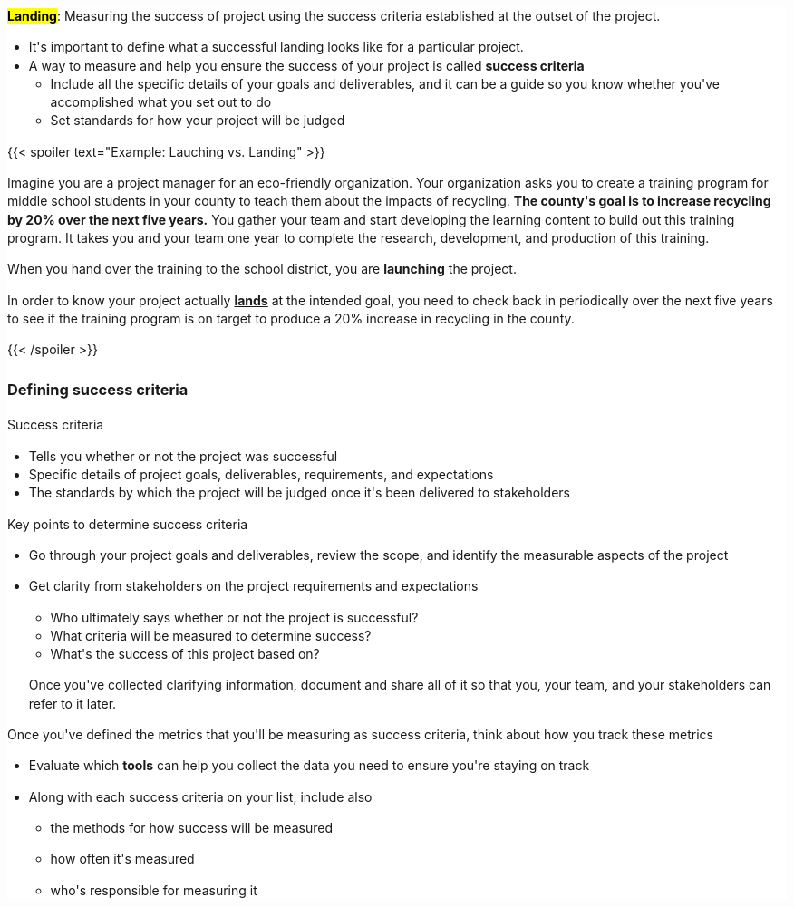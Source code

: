 <mark>**Landing**</mark>: Measuring the success of project using the success criteria established at the outset of the project.

- It's important to define what a successful landing looks like for a particular project.
- A way to measure and help you ensure the success of your project is called <u>**success criteria**</u>
  - Include all the specific details of your goals and deliverables, and it can be a guide so you know whether you've accomplished what you set out to do
  - Set standards for how your project will be judged

{{< spoiler text="Example: Lauching vs. Landing" >}}

Imagine you are a project manager for an eco-friendly organization. Your organization asks you to create a training program for middle school students in your county to teach them about the impacts of recycling. **The county's goal is to increase recycling by 20% over the next five years.** You gather your team and start developing the learning content to build out this training program. It takes you and your team one year to complete the research, development, and production of this training.

When you hand over the training to the school district, you are **<u>launching</u>** the project. 

In order to know your project actually **<u>lands</u>** at the intended goal, you need to check back in periodically over the next five years to see if the training program is on target to produce a 20% increase in recycling in the county. 

{{< /spoiler >}}

### Defining success criteria

Success criteria

- Tells you whether or not the project was successful
- Specific details of project goals, deliverables, requirements, and expectations
- The standards by which the project will be judged once it's been delivered to stakeholders

Key points to determine success criteria

- Go through your project goals and deliverables, review the scope, and identify the measurable aspects of the project

- Get clarity from stakeholders on the project requirements and expectations

  - Who ultimately says whether or not the project is successful? 
  - What criteria will be measured to determine success? 
  - What's the success of this project based on?

  Once you've collected clarifying information, document and share all of it so that you, your team, and your stakeholders can refer to it later.

Once you've defined the metrics that you'll be measuring as success criteria, think about how you track these metrics

- Evaluate which **tools** can help you collect the data you need to ensure you're staying on track

- Along with each success criteria on your list, include also 

  - the methods for how success will be measured

  - how often it's measured
  - who's responsible for measuring it
